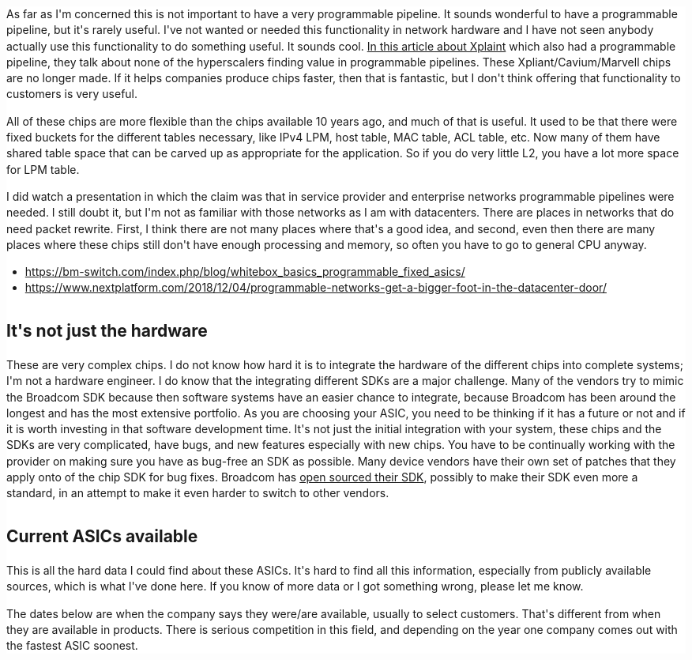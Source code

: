 As far as I'm concerned this is not important to have a very programmable pipeline. It sounds wonderful to have a programmable pipeline, but it's rarely useful. I've not wanted or needed this functionality in network hardware and I have not seen anybody actually use this functionality to do something useful. It sounds cool. [In this article about Xplaint](https://www.sdxcentral.com/articles/news/marvell-nixes-the-programmable-xpliant-chip-it-inherited-from-cavium/2018/08/) which also had a programmable pipeline, they talk about none of the hyperscalers finding value in programmable pipelines. These Xpliant/Cavium/Marvell chips are no longer made. If it helps companies produce chips faster, then that is fantastic, but I don't think offering that functionality to customers is very useful.

All of these chips are more flexible than the chips available 10 years ago, and much of that is useful. It used to be that there were fixed buckets for the different tables necessary, like IPv4 LPM, host table, MAC table, ACL table, etc. Now many of them have shared table space that can be carved up as appropriate for the application. So if you do very little L2, you have a lot more space for LPM table. 

I did watch a presentation in which the claim was that in service provider and enterprise networks programmable pipelines were needed. I still doubt it, but I'm not as familiar with those networks as I am with datacenters. There are places in networks that do need packet rewrite. First, I think there are not many places where that's a good idea, and second, even then there are many places where these chips still don't have enough processing and memory, so often you have to go to general CPU anyway.

* <https://bm-switch.com/index.php/blog/whitebox_basics_programmable_fixed_asics/>
* <https://www.nextplatform.com/2018/12/04/programmable-networks-get-a-bigger-foot-in-the-datacenter-door/>

## It's not just the hardware

These are very complex chips. I do not know how hard it is to integrate the hardware of the different chips into complete systems; I'm not a hardware engineer. I do know that the integrating different SDKs are a major challenge. Many of the vendors try to mimic the Broadcom SDK because then software systems have an easier chance to integrate, because Broadcom has been around the longest and has the most extensive portfolio. As you are choosing your ASIC, you need to be thinking if it has a future or not and if it is worth investing in that software development time. It's not just the initial integration with your system, these chips and the SDKs are very complicated, have bugs, and new features especially with new chips. You have to be continually working with the provider on making sure you have as bug-free an SDK as possible. Many device vendors have their own set of patches that they apply onto of the chip SDK for bug fixes. Broadcom has [open sourced their SDK](https://www.broadcom.com/products/Ethernet-connectivity/software/sdklt), possibly to make their SDK even more a standard, in an attempt to make it even harder to switch to other vendors.

## Current ASICs available

This is all the hard data I could find about these ASICs. It's hard to find all this information, especially from publicly available sources, which is what I've done here. If you know of more data or I got something wrong, please let me know.

The dates below are when the company says they were/are available, usually to select customers. That's different from when they are available in products. There is serious competition in this field, and depending on the year one company comes out with the fastest ASIC soonest. 

<script src="https://gist.github.com/jopietsch/c1573518516af6071ae9cd0462ff0fd3.js"></script>

